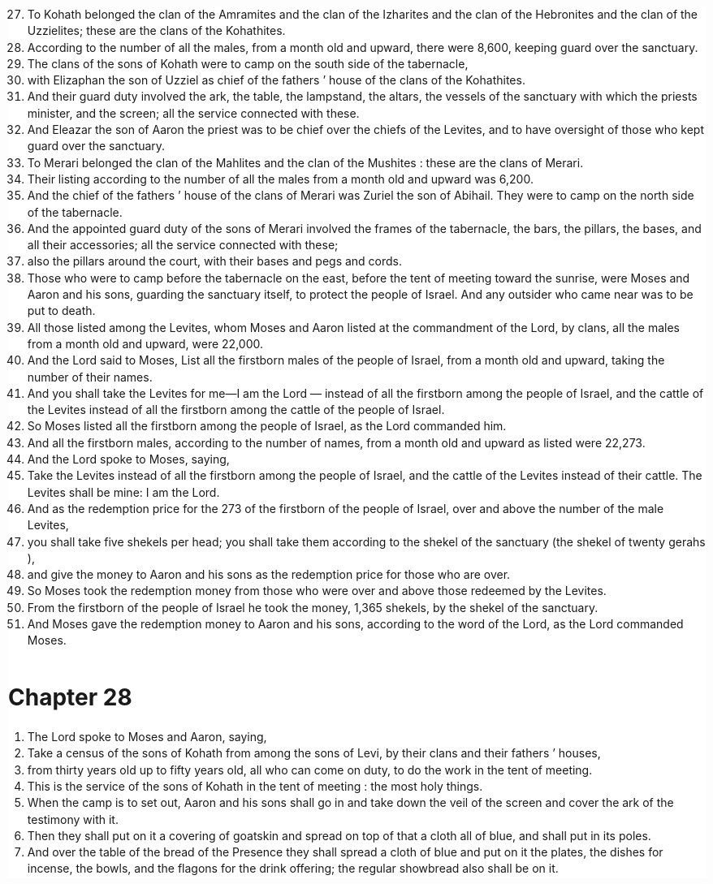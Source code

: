 27. To Kohath belonged the clan of the Amramites and the clan of the Izharites and the clan of the Hebronites and the clan of the Uzzielites; these are the clans of the Kohathites.
28. According to the number of all the males, from a month old and upward, there were 8,600, keeping guard over the sanctuary.
29. The clans of the sons of Kohath were to camp on the south side of the tabernacle,
30. with Elizaphan the son of Uzziel as chief of the fathers ’ house of the clans of the Kohathites.
31. And their guard duty involved the ark, the table, the lampstand, the altars, the vessels of the sanctuary with which the priests minister, and the screen; all the service connected with these.
32. And Eleazar the son of Aaron the priest was to be chief over the chiefs of the Levites, and to have oversight of those who kept guard over the sanctuary.
33. To Merari belonged the clan of the Mahlites and the clan of the Mushites : these are the clans of Merari.
34. Their listing according to the number of all the males from a month old and upward was 6,200.
35. And the chief of the fathers ’ house of the clans of Merari was Zuriel the son of Abihail. They were to camp on the north side of the tabernacle.
36. And the appointed guard duty of the sons of Merari involved the frames of the tabernacle, the bars, the pillars, the bases, and all their accessories; all the service connected with these;
37. also the pillars around the court, with their bases and pegs and cords.
38. Those who were to camp before the tabernacle on the east, before the tent of meeting toward the sunrise, were Moses and Aaron and his sons, guarding the sanctuary itself, to protect the people of Israel. And any outsider who came near was to be put to death.
39. All those listed among the Levites, whom Moses and Aaron listed at the commandment of the Lord, by clans, all the males from a month old and upward, were 22,000.
40. And the Lord said to Moses, List all the firstborn males of the people of Israel, from a month old and upward, taking the number of their names.
41. And you shall take the Levites for me—I am the Lord — instead of all the firstborn among the people of Israel, and the cattle of the Levites instead of all the firstborn among the cattle of the people of Israel.
42. So Moses listed all the firstborn among the people of Israel, as the Lord commanded him.
43. And all the firstborn males, according to the number of names, from a month old and upward as listed were 22,273.
44. And the Lord spoke to Moses, saying,
45. Take the Levites instead of all the firstborn among the people of Israel, and the cattle of the Levites instead of their cattle. The Levites shall be mine: I am the Lord.
46. And as the redemption price for the 273 of the firstborn of the people of Israel, over and above the number of the male Levites,
47. you shall take five shekels per head; you shall take them according to the shekel of the sanctuary (the shekel of twenty gerahs ),
48. and give the money to Aaron and his sons as the redemption price for those who are over.
49. So Moses took the redemption money from those who were over and above those redeemed by the Levites.
50. From the firstborn of the people of Israel he took the money, 1,365 shekels, by the shekel of the sanctuary.
51. And Moses gave the redemption money to Aaron and his sons, according to the word of the Lord, as the Lord commanded Moses.

# Chapter 28

1. The Lord spoke to Moses and Aaron, saying,
2. Take a census of the sons of Kohath from among the sons of Levi, by their clans and their fathers ’ houses,
3. from thirty years old up to fifty years old, all who can come on duty, to do the work in the tent of meeting.
4. This is the service of the sons of Kohath in the tent of meeting : the most holy things.
5. When the camp is to set out, Aaron and his sons shall go in and take down the veil of the screen and cover the ark of the testimony with it.
6. Then they shall put on it a covering of goatskin and spread on top of that a cloth all of blue, and shall put in its poles.
7. And over the table of the bread of the Presence they shall spread a cloth of blue and put on it the plates, the dishes for incense, the bowls, and the flagons for the drink offering; the regular showbread also shall be on it.